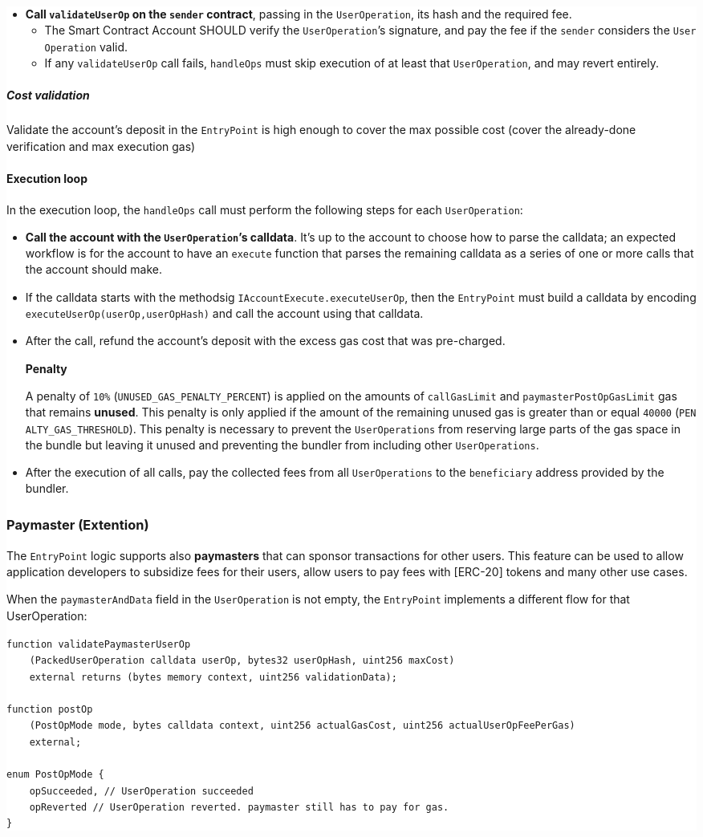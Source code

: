 - **Call `validateUserOp` on the `sender` contract**, passing in the `UserOperation`, its hash and the required fee. 
  - The Smart Contract Account SHOULD verify the `UserOperation`’s signature, and pay the fee if the `sender` considers the `UserOperation` valid. 
  - If any `validateUserOp` call fails, `handleOps` must skip execution of at least that `UserOperation`, and may revert entirely.

##### Cost validation

Validate the account’s deposit in the `EntryPoint` is high enough to cover the max possible cost (cover the already-done verification and max execution gas)

#### Execution loop

In the execution loop, the `handleOps` call must perform the following steps for each `UserOperation`:

- **Call the account with the `UserOperation`’s calldata**. It’s up to the account to choose how to parse the calldata; an expected workflow is for the account to have an `execute` function that parses the remaining calldata as a series of one or more calls that the account should make.

- If the calldata starts with the methodsig `IAccountExecute.executeUserOp`, then the `EntryPoint` must build a calldata by encoding `executeUserOp(userOp,userOpHash)` and call the account using that calldata.

- After the call, refund the account’s deposit with the excess gas cost that was pre-charged.
  
  **Penalty**
  
  A penalty of `10%` (`UNUSED_GAS_PENALTY_PERCENT`) is applied on the amounts of `callGasLimit` and `paymasterPostOpGasLimit` gas that remains **unused**.
  This penalty is only applied if the amount of the remaining unused gas is greater than or equal `40000` (`PENALTY_GAS_THRESHOLD`).
  This penalty is necessary to prevent the `UserOperations` from reserving large parts of the gas space in the bundle but leaving it unused and preventing the bundler from including other `UserOperations`.
  
- After the execution of all calls, pay the collected fees from all `UserOperations` to the `beneficiary` address provided by the bundler.

### Paymaster (Extention)

The `EntryPoint` logic supports also **paymasters** that can sponsor transactions for other users. This feature can be used to allow application developers to subsidize fees for their users, allow users to pay fees with [ERC-20] tokens and many other use cases. 

When the `paymasterAndData` field in the `UserOperation` is not empty, the `EntryPoint` implements a different flow for that UserOperation:

```solidity
function validatePaymasterUserOp
    (PackedUserOperation calldata userOp, bytes32 userOpHash, uint256 maxCost)
    external returns (bytes memory context, uint256 validationData);

function postOp
    (PostOpMode mode, bytes calldata context, uint256 actualGasCost, uint256 actualUserOpFeePerGas)
    external;

enum PostOpMode {
    opSucceeded, // UserOperation succeeded
    opReverted // UserOperation reverted. paymaster still has to pay for gas.
}
```
